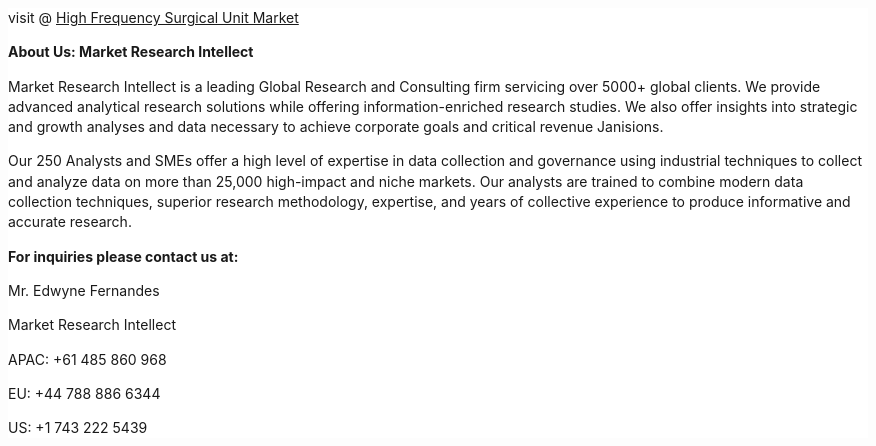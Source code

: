 visit&nbsp;@</strong>&nbsp;</span><span class="font-[700]"><a href="https://www.marketresearchintellect.com/product/high-frequency-surgical-unit-market/?utm_source=Linkedin&utm_medium=026" target="_blank" data-tracking-control-name="article-ssr-frontend-pulse_little-text-block" data-tracking-will-navigate="" data-test-link="">High Frequency Surgical Unit Market</a></span></p><p><strong><span class="font-[700]">About Us: Market Research Intellect</span></strong></p><p><span class="">Market Research Intellect is a leading Global Research and Consulting firm servicing over 5000+ global clients. We provide advanced analytical research solutions while offering information-enriched research studies.&nbsp;</span>We also offer insights into strategic and growth analyses and data necessary to achieve corporate goals and critical revenue Janisions.</p><p><span class="">Our 250 Analysts and SMEs offer a high level of expertise in data collection and governance using industrial techniques to collect and analyze data on more than 25,000 high-impact and niche markets. Our analysts are trained to combine modern data collection techniques, superior research methodology, expertise, and years of collective experience to produce informative and accurate research.</span></p><p><strong>For inquiries please contact us at:</strong></p><p>Mr. Edwyne Fernandes</p><p>Market Research Intellect</p><p>APAC: +61 485 860 968</p><p>EU: +44 788 886 6344</p><p>US: +1 743 222 5439</p>
